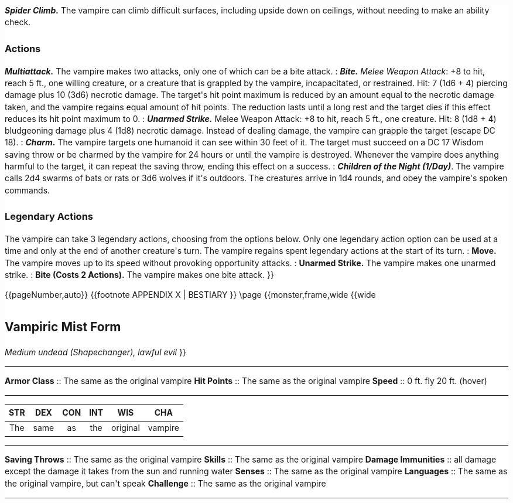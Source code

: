 ***Spider Climb.*** The vampire can climb difficult surfaces, including upside down on ceilings, without needing to make an ability check.

### Actions
***Multiattack.*** The vampire makes two attacks, only one of which can be a bite attack.
:
***Bite.*** _Melee Weapon Attack_: +8 to hit, reach 5 ft., one willing creature, or a creature that is grappled by the vampire, incapacitated, or restrained. Hit: 7 (1d6 + 4) piercing damage plus 10 (3d6) necrotic damage. The target's hit point maximum is reduced by an amount equal to the necrotic damage taken, and the vampire regains equal amount of hit points. The reduction lasts until a long rest and the target dies if this effect reduces its hit point maximum to 0.
:
***Unarmed Strike.*** Melee Weapon Attack: +8 to hit, reach 5 ft., one creature. Hit: 8 (1d8 + 4) bludgeoning damage plus 4 (1d8) necrotic damage. Instead of dealing damage, the vampire can grapple the target (escape DC 18).
:
***Charm.*** The vampire targets one humanoid it can see within 30 feet of it. The target must succeed on a DC 17 Wisdom saving throw or be charmed by the vampire for 24 hours or until the vampire is destroyed. Whenever the vampire does anything harmful to the target, it can repeat the saving throw, ending this effect on a success.
:
***Children of the Night (1/Day)***. The vampire calls 2d4 swarms of bats or rats or 3d6 wolves if it's outdoors. The creatures arrive in 1d4 rounds, and obey the vampire's spoken commands.

### Legendary Actions
The vampire can take 3 legendary actions, choosing from the options below. Only one legendary action option can be used at a time and only at the end of another creature's turn. The vampire regains spent legendary actions at the start of its turn.
:
**Move.** The vampire moves up to its speed without provoking opportunity attacks.
:
**Unarmed Strike.** The vampire makes one unarmed strike.
:
**Bite (Costs 2 Actions).** The vampire makes one bite attack.
}}


{{pageNumber,auto}}
{{footnote APPENDIX X | BESTIARY }}
\page
{{monster,frame,wide
{{wide
## Vampiric Mist Form
*Medium undead (Shapechanger), lawful evil*
}}
___
**Armor Class** :: The same as the original vampire
**Hit Points** :: The same as the original vampire
**Speed** :: 0 ft. fly 20 ft. (hover)
___
|  STR  |  DEX  |  CON  |  INT  |  WIS  |  CHA  |
|:-----:|:-----:|:-----:|:-----:|:-----:|:-----:|
|The| same|as |the|original|vampire|
___
**Saving Throws** :: The same as the original vampire
**Skills** :: The same as the original vampire
**Damage Immunities** :: all damage except the damage it takes from the sun and running water
**Senses** :: The same as the original vampire
**Languages** :: The same as the original vampire, but can't speak
**Challenge** :: The same as the original vampire
___
